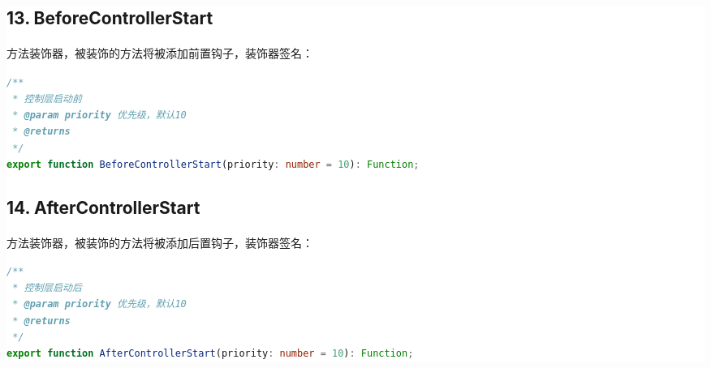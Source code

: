 ## 13. BeforeControllerStart

方法装饰器，被装饰的方法将被添加前置钩子，装饰器签名：

```ts
/**
 * 控制层启动前
 * @param priority 优先级，默认10
 * @returns
 */
export function BeforeControllerStart(priority: number = 10): Function;
```

## 14. AfterControllerStart

方法装饰器，被装饰的方法将被添加后置钩子，装饰器签名：

```ts
/**
 * 控制层启动后
 * @param priority 优先级，默认10
 * @returns
 */
export function AfterControllerStart(priority: number = 10): Function;
```

